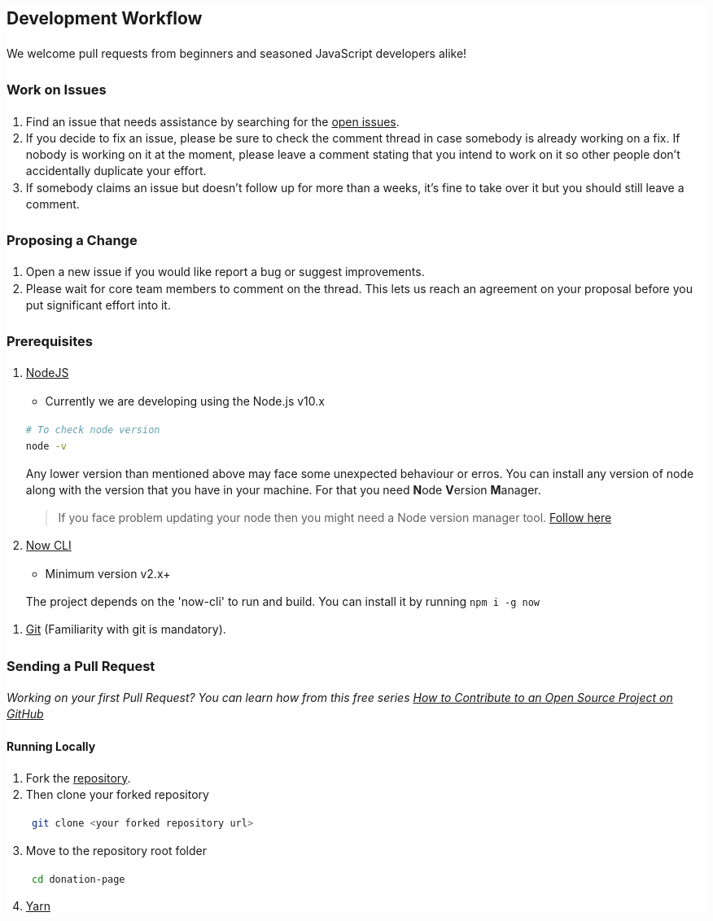 ## Development Workflow

We welcome pull requests from beginners and seasoned JavaScript developers alike!

### Work on Issues

1. Find an issue that needs assistance by searching for the [open issues](https://github.com/coderplex/donation-page/labels/help-wanted).
1. If you decide to fix an issue, please be sure to check the comment thread in case somebody is already working on a fix. If nobody is working on it at the moment, please leave a comment stating that you intend to work on it so other people don’t accidentally duplicate your effort.
1. If somebody claims an issue but doesn’t follow up for more than a weeks, it’s fine to take over it but you should still leave a comment.

### Proposing a Change

1. Open a new issue if you would like report a bug or suggest improvements.
1. Please wait for core team members to comment on the thread. This lets us reach an agreement on your proposal before you put significant effort into it.

### Prerequisites

1. [NodeJS](https://nodejs.org/)

   - Currently we are developing using the Node.js v10.x

   ```bash
   # To check node version
   node -v
   ```

   Any lower version than mentioned above may face some unexpected behaviour or erros. You can install any version of node along with the version that you have in your machine. For that you need <b>N</b>ode <b>V</b>ersion <b>M</b>anager.

   > If you face problem updating your node then you might need a Node version manager tool. [Follow here](#node-version-manager)

1. [Now CLI](https://zeit.co/download)

   - Minimum version v2.x+

   The project depends on the 'now-cli' to run and build. You can install it by running `npm i -g now`

1) [Git](https://git-scm.com/download/) (Familiarity with git is mandatory).

### Sending a Pull Request

*Working on your first Pull Request? You can learn how from this *free* series [How to Contribute to an Open Source Project on GitHub](https://egghead.io/series/how-to-contribute-to-an-open-source-project-on-github)*

#### Running Locally

1.  Fork the [repository](https://github.com/coderplex/donation-page).
1.  Then clone your forked repository
    ```bash
     git clone <your forked repository url>
    ```
1.  Move to the repository root folder
    ```bash
     cd donation-page
    ```
1.  [Yarn](https://yarnpkg.com)
